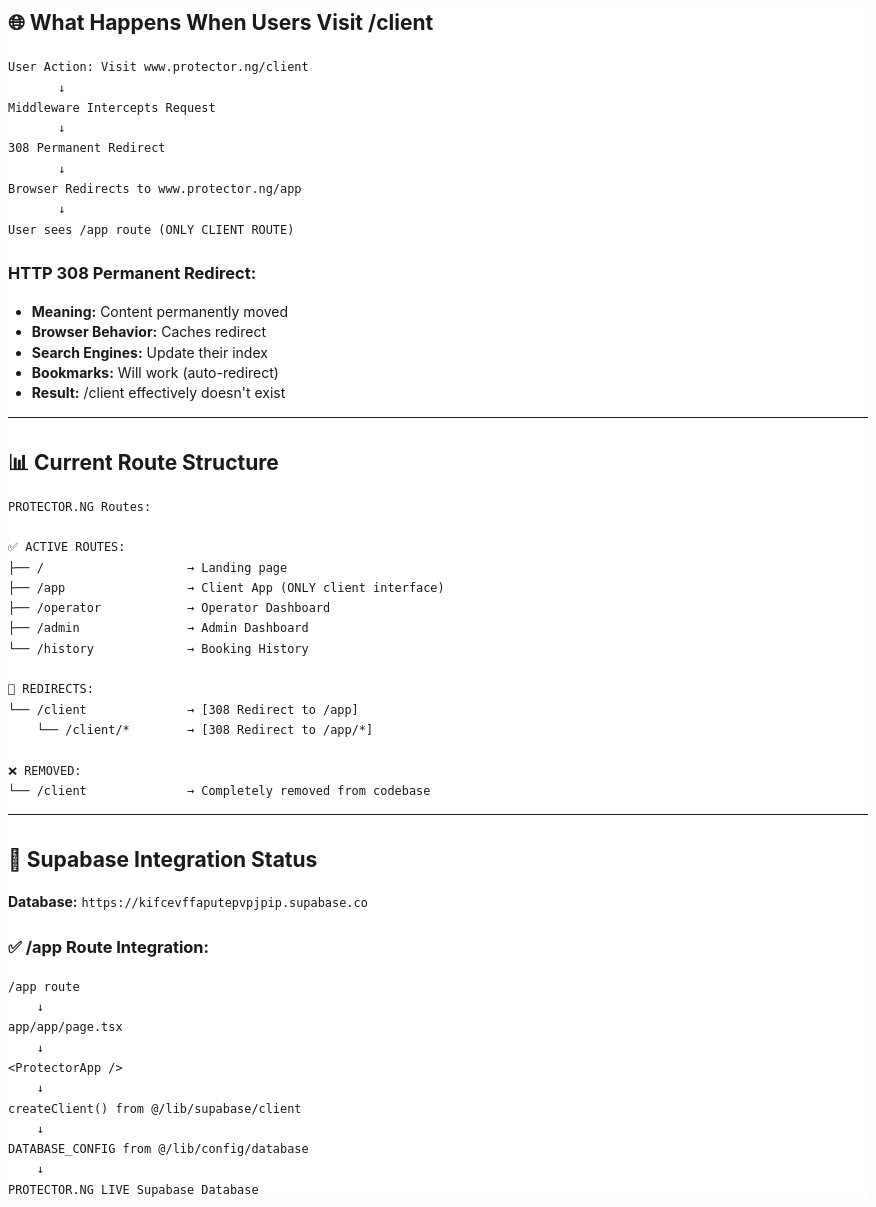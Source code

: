 
## 🌐 What Happens When Users Visit /client

```
User Action: Visit www.protector.ng/client
       ↓
Middleware Intercepts Request
       ↓
308 Permanent Redirect
       ↓
Browser Redirects to www.protector.ng/app
       ↓
User sees /app route (ONLY CLIENT ROUTE)
```

### **HTTP 308 Permanent Redirect:**
- **Meaning:** Content permanently moved
- **Browser Behavior:** Caches redirect
- **Search Engines:** Update their index
- **Bookmarks:** Will work (auto-redirect)
- **Result:** /client effectively doesn't exist

---

## 📊 Current Route Structure

```
PROTECTOR.NG Routes:

✅ ACTIVE ROUTES:
├── /                    → Landing page
├── /app                 → Client App (ONLY client interface)
├── /operator            → Operator Dashboard
├── /admin               → Admin Dashboard
└── /history             → Booking History

🔄 REDIRECTS:
└── /client              → [308 Redirect to /app]
    └── /client/*        → [308 Redirect to /app/*]

❌ REMOVED:
└── /client              → Completely removed from codebase
```

---

## 🔗 Supabase Integration Status

**Database:** `https://kifcevffaputepvpjpip.supabase.co`

### ✅ /app Route Integration:
```
/app route
    ↓
app/app/page.tsx
    ↓
<ProtectorApp />
    ↓
createClient() from @/lib/supabase/client
    ↓
DATABASE_CONFIG from @/lib/config/database
    ↓
PROTECTOR.NG LIVE Supabase Database
```

